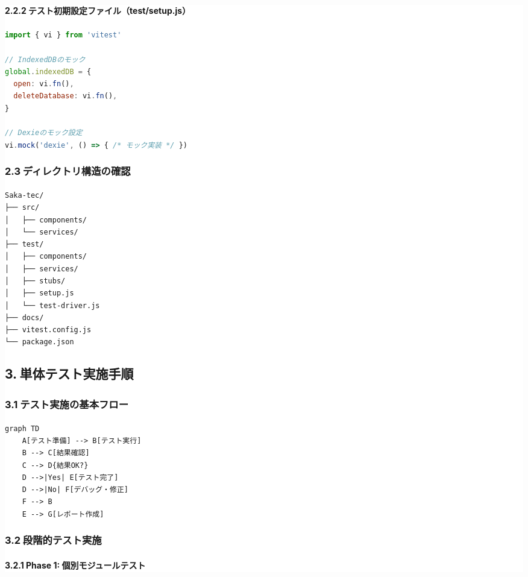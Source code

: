 #### 2.2.2 テスト初期設定ファイル（test/setup.js）

```javascript
import { vi } from 'vitest'

// IndexedDBのモック
global.indexedDB = {
  open: vi.fn(),
  deleteDatabase: vi.fn(),
}

// Dexieのモック設定
vi.mock('dexie', () => { /* モック実装 */ })
```

### 2.3 ディレクトリ構造の確認

```
Saka-tec/
├── src/
│   ├── components/
│   └── services/
├── test/
│   ├── components/
│   ├── services/
│   ├── stubs/
│   ├── setup.js
│   └── test-driver.js
├── docs/
├── vitest.config.js
└── package.json
```

## 3. 単体テスト実施手順

### 3.1 テスト実施の基本フロー

```mermaid
graph TD
    A[テスト準備] --> B[テスト実行]
    B --> C[結果確認]
    C --> D{結果OK?}
    D -->|Yes| E[テスト完了]
    D -->|No| F[デバッグ・修正]
    F --> B
    E --> G[レポート作成]
```

### 3.2 段階的テスト実施

#### 3.2.1 Phase 1: 個別モジュールテスト
